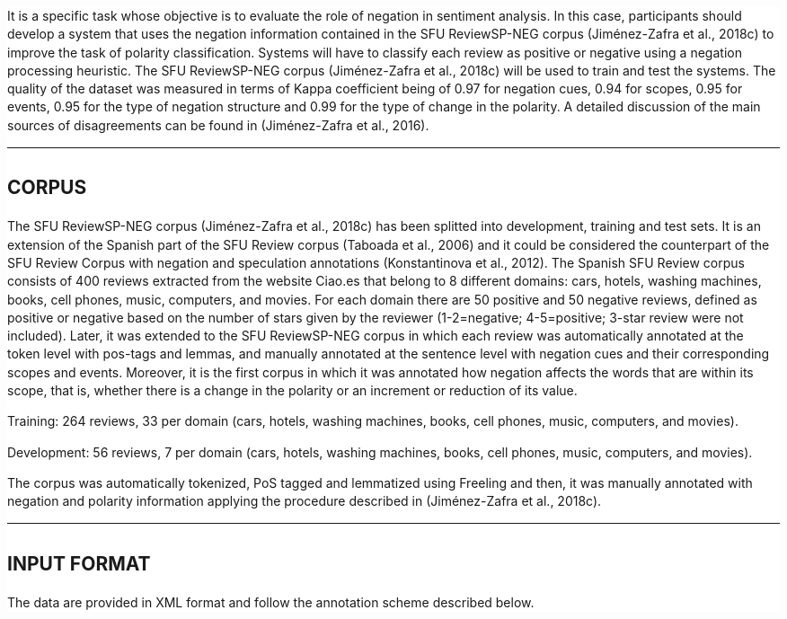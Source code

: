 It is a specific task whose objective is to evaluate the role of negation in sentiment analysis. In this case, participants should develop a system that uses the negation information contained in the SFU ReviewSP-NEG corpus (Jiménez-Zafra et al., 2018c) to improve the task of polarity classification. Systems will have to classify each review as positive or negative using a negation processing
heuristic. The SFU ReviewSP-NEG corpus (Jiménez-Zafra et al., 2018c) will be used to train and test the systems. The quality of the dataset was measured in terms of Kappa coefficient being of 0.97 for
negation cues, 0.94 for scopes, 0.95 for events, 0.95 for the type of negation structure and 0.99 for the type of change in the polarity. A detailed discussion of the main sources of disagreements can be found in (Jiménez-Zafra et al., 2016).


-------------
CORPUS 
-------------

The SFU ReviewSP-NEG corpus (Jiménez-Zafra et al., 2018c) has been splitted into development, training and test sets. It is an extension of the Spanish part of the SFU Review corpus (Taboada et al., 2006) and it could be considered the counterpart of the SFU Review Corpus with negation and speculation annotations (Konstantinova et al., 2012). The Spanish SFU Review corpus consists of 400 reviews extracted from the website Ciao.es that belong to 8 different domains: cars, hotels, washing machines, books, cell phones, music, computers, and movies. For each domain there are 50 positive and 50 negative reviews, defined as positive or negative based on the number of stars given by the reviewer (1-2=negative; 4-5=positive; 3-star review were not included). Later, it was extended to the SFU ReviewSP-NEG corpus in which each review was automatically annotated at the token level with pos-tags and lemmas, and manually annotated at the sentence level with negation cues and their corresponding scopes and events. Moreover, it is the first corpus in which it was annotated how negation affects the words that are within its scope, that is, whether there is a change in the polarity or an increment or reduction of its value.

Training:  264 reviews, 33 per domain (cars, hotels, washing machines, books, cell phones, music, computers, and movies).

Development:  56 reviews, 7 per domain (cars, hotels, washing machines, books, cell phones, music, computers, and movies).

The corpus was automatically tokenized, PoS tagged and lemmatized using Freeling and then, it was manually annotated with negation and polarity information applying the procedure described in (Jiménez-Zafra et al., 2018c).


-------------
INPUT FORMAT
-------------

The data are provided in XML format and follow the annotation scheme described below. 

<review polarity="positive/negative">
	<!-- Sentence with negation -->
	<sentence complex="yes/no">
	        <neg_structure polarity="positive/negative/neutral" change="yes/no" polarity_modifier="increment/reduction" value="neg/noneg/comp/contrast">
			<scope>
	                        <negexp discid="1n/1c">
				</negexp>
				<event>
				</event>
			</scope>
		</neg_structure>
	</sentence>
	<!-- Sentence without negation -->
	<sentence>
	</sentence>
</review>
		